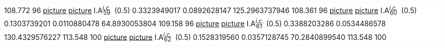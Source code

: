 <th>   108.772</th>
<th>96</th>
<th>
<a href="https://github.com/sjtu-liao/three-body/blob/main/unequal-mass-data/I.A-0.5-58.png" target="_blank">picture</a>
</th>
<th>
<a href="https://github.com/sjtu-liao/three-body/blob/main/unequal-mass-data/sphere_I.A-0.5-58.png" target="_blank">picture</a>
</th>
<tr>
<th>I.A<sup><i><i>i.c.</i></i></sup><sub style="margin-left:-15px">59</sub> &nbsp;(0.5)</th>
<th>    0.3323949017</th>
<th>    0.0892628147</th>
<th>  125.2963737946</th>
<th>   108.361</th>
<th>96</th>
<th>
<a href="https://github.com/sjtu-liao/three-body/blob/main/unequal-mass-data/I.A-0.5-59.png" target="_blank">picture</a>
</th>
<th>
<a href="https://github.com/sjtu-liao/three-body/blob/main/unequal-mass-data/sphere_I.A-0.5-59.png" target="_blank">picture</a>
</th>
<tr>
<th>I.A<sup><i><i>i.c.</i></i></sup><sub style="margin-left:-15px">60</sub> &nbsp;(0.5)</th>
<th>    0.1303739201</th>
<th>    0.0110880478</th>
<th>   64.8930053804</th>
<th>   109.158</th>
<th>96</th>
<th>
<a href="https://github.com/sjtu-liao/three-body/blob/main/unequal-mass-data/I.A-0.5-60.png" target="_blank">picture</a>
</th>
<th>
<a href="https://github.com/sjtu-liao/three-body/blob/main/unequal-mass-data/sphere_I.A-0.5-60.png" target="_blank">picture</a>
</th>
<tr>
<th>I.A<sup><i><i>i.c.</i></i></sup><sub style="margin-left:-15px">61</sub> &nbsp;(0.5)</th>
<th>    0.3388203286</th>
<th>    0.0534486578</th>
<th>  130.4329576227</th>
<th>   113.548</th>
<th>100</th>
<th>
<a href="https://github.com/sjtu-liao/three-body/blob/main/unequal-mass-data/I.A-0.5-61.png" target="_blank">picture</a>
</th>
<th>
<a href="https://github.com/sjtu-liao/three-body/blob/main/unequal-mass-data/sphere_I.A-0.5-61.png" target="_blank">picture</a>
</th>
<tr>
<th>I.A<sup><i><i>i.c.</i></i></sup><sub style="margin-left:-15px">62</sub> &nbsp;(0.5)</th>
<th>    0.1528319560</th>
<th>    0.0357128745</th>
<th>   70.2840899540</th>
<th>   113.548</th>
<th>100</th>
<th>